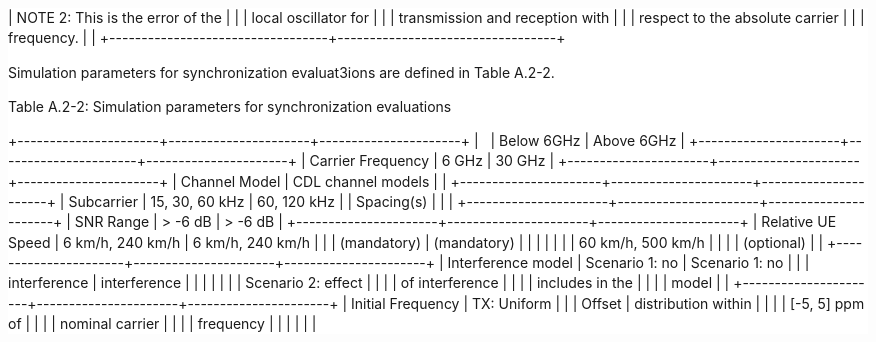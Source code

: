 | NOTE 2: This is the error of the |                                  |
| local oscillator for             |                                  |
| transmission and reception with  |                                  |
| respect to the absolute carrier  |                                  |
| frequency.                       |                                  |
+----------------------------------+----------------------------------+

Simulation parameters for synchronization evaluat3ions are defined in
Table A.2-2.

Table A.2-2: Simulation parameters for synchronization evaluations

+----------------------+----------------------+----------------------+
|                      | Below 6GHz           | Above 6GHz           |
+----------------------+----------------------+----------------------+
| Carrier Frequency    | 6 GHz                | 30 GHz               |
+----------------------+----------------------+----------------------+
| Channel Model        | CDL channel models   |                      |
+----------------------+----------------------+----------------------+
| Subcarrier           | 15, 30, 60 kHz       | 60, 120 kHz          |
| Spacing(s)           |                      |                      |
+----------------------+----------------------+----------------------+
| SNR Range            | \> -6 dB             | \> -6 dB             |
+----------------------+----------------------+----------------------+
| Relative UE Speed    | 6 km/h, 240 km/h     | 6 km/h, 240 km/h     |
|                      | (mandatory)          | (mandatory)          |
|                      |                      |                      |
|                      | 60 km/h, 500 km/h    |                      |
|                      | (optional)           |                      |
+----------------------+----------------------+----------------------+
| Interference model   | Scenario 1: no       | Scenario 1: no       |
|                      | interference         | interference         |
|                      |                      |                      |
|                      | Scenario 2: effect   |                      |
|                      | of interference      |                      |
|                      | includes in the      |                      |
|                      | model                |                      |
+----------------------+----------------------+----------------------+
| Initial Frequency    | TX: Uniform          |                      |
| Offset               | distribution within  |                      |
|                      | \[-5, 5\] ppm of     |                      |
|                      | nominal carrier      |                      |
|                      | frequency            |                      |
|                      |                      |                      |
